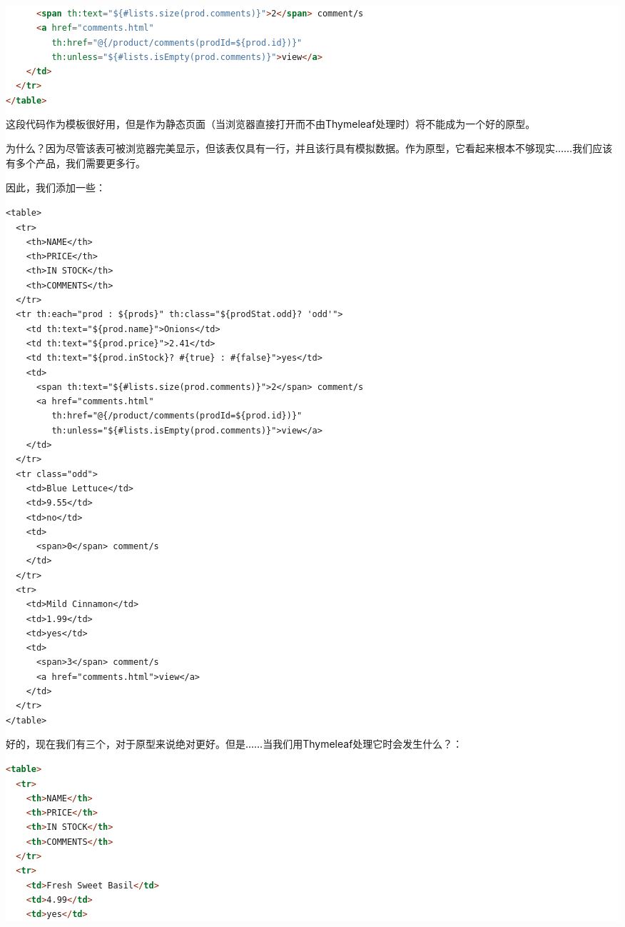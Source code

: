 ```html
      <span th:text="${#lists.size(prod.comments)}">2</span> comment/s
      <a href="comments.html"
         th:href="@{/product/comments(prodId=${prod.id})}"
         th:unless="${#lists.isEmpty(prod.comments)}">view</a>
    </td>
  </tr>
</table>
```
这段代码作为模板很好用，但是作为静态页面（当浏览器直接打开而不由Thymeleaf处理时）将不能成为一个好的原型。

为什么？因为尽管该表可被浏览器完美显示，但该表仅具有一行，并且该行具有模拟数据。作为原型，它看起来根本不够现实……我们应该有多个产品，我们需要更多行。

因此，我们添加一些：
```
<table>
  <tr>
    <th>NAME</th>
    <th>PRICE</th>
    <th>IN STOCK</th>
    <th>COMMENTS</th>
  </tr>
  <tr th:each="prod : ${prods}" th:class="${prodStat.odd}? 'odd'">
    <td th:text="${prod.name}">Onions</td>
    <td th:text="${prod.price}">2.41</td>
    <td th:text="${prod.inStock}? #{true} : #{false}">yes</td>
    <td>
      <span th:text="${#lists.size(prod.comments)}">2</span> comment/s
      <a href="comments.html"
         th:href="@{/product/comments(prodId=${prod.id})}"
         th:unless="${#lists.isEmpty(prod.comments)}">view</a>
    </td>
  </tr>
  <tr class="odd">
    <td>Blue Lettuce</td>
    <td>9.55</td>
    <td>no</td>
    <td>
      <span>0</span> comment/s
    </td>
  </tr>
  <tr>
    <td>Mild Cinnamon</td>
    <td>1.99</td>
    <td>yes</td>
    <td>
      <span>3</span> comment/s
      <a href="comments.html">view</a>
    </td>
  </tr>
</table>
```
好的，现在我们有三个，对于原型来说绝对更好。但是……当我们用Thymeleaf处理它时会发生什么？：
```html
<table>
  <tr>
    <th>NAME</th>
    <th>PRICE</th>
    <th>IN STOCK</th>
    <th>COMMENTS</th>
  </tr>
  <tr>
    <td>Fresh Sweet Basil</td>
    <td>4.99</td>
    <td>yes</td>
```